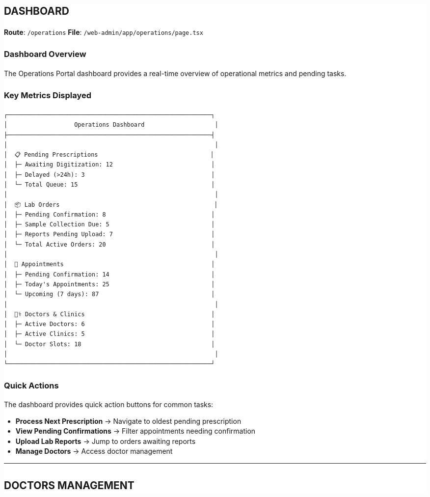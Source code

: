 ## DASHBOARD

**Route**: `/operations`
**File**: `/web-admin/app/operations/page.tsx`

### Dashboard Overview

The Operations Portal dashboard provides a real-time overview of operational metrics and pending tasks.

### Key Metrics Displayed

```
┌──────────────────────────────────────────────────────────┐
│                   Operations Dashboard                    │
├──────────────────────────────────────────────────────────┤
│                                                           │
│  📋 Pending Prescriptions                                │
│  ├─ Awaiting Digitization: 12                            │
│  ├─ Delayed (>24h): 3                                    │
│  └─ Total Queue: 15                                      │
│                                                           │
│  📦 Lab Orders                                            │
│  ├─ Pending Confirmation: 8                              │
│  ├─ Sample Collection Due: 5                             │
│  ├─ Reports Pending Upload: 7                            │
│  └─ Total Active Orders: 20                              │
│                                                           │
│  📅 Appointments                                          │
│  ├─ Pending Confirmation: 14                             │
│  ├─ Today's Appointments: 25                             │
│  └─ Upcoming (7 days): 87                                │
│                                                           │
│  👨‍⚕️ Doctors & Clinics                                    │
│  ├─ Active Doctors: 6                                    │
│  ├─ Active Clinics: 5                                    │
│  └─ Doctor Slots: 18                                     │
│                                                           │
└──────────────────────────────────────────────────────────┘
```

### Quick Actions

The dashboard provides quick action buttons for common tasks:

- **Process Next Prescription** → Navigate to oldest pending prescription
- **View Pending Confirmations** → Filter appointments needing confirmation
- **Upload Lab Reports** → Jump to orders awaiting reports
- **Manage Doctors** → Access doctor management

---

## DOCTORS MANAGEMENT
